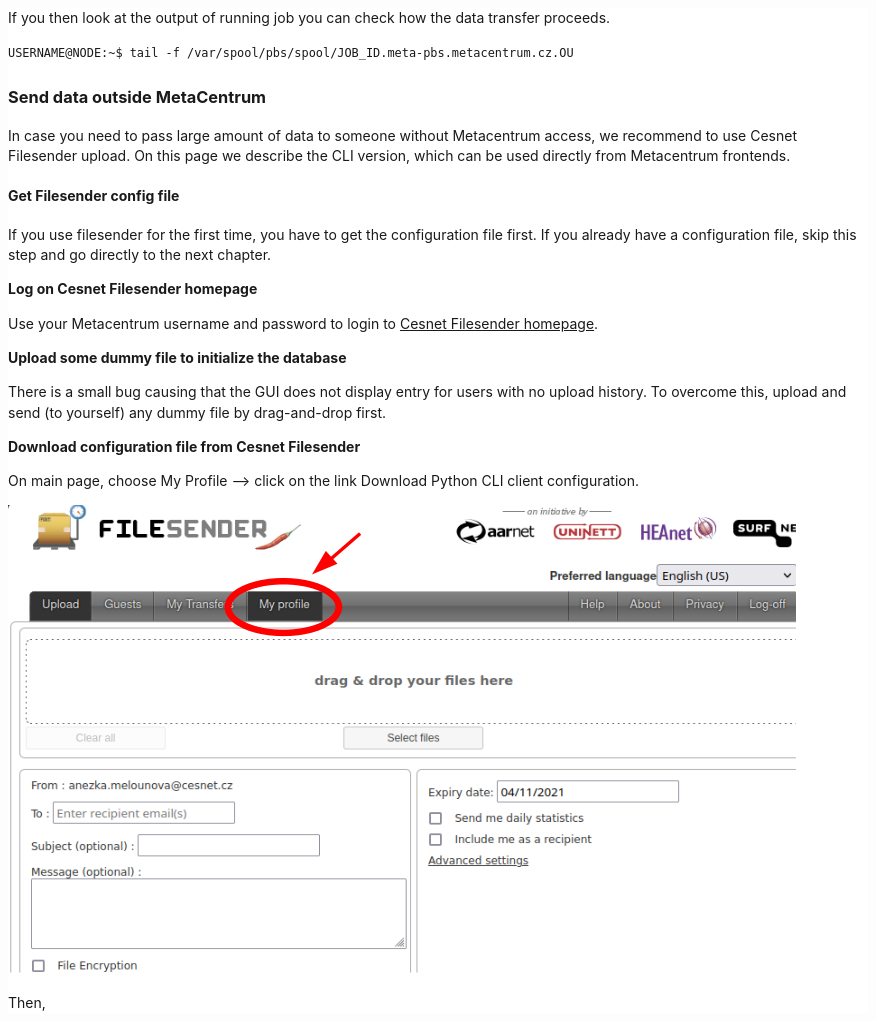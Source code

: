 If you then look at the output of running job you can check how the data transfer proceeds.

    USERNAME@NODE:~$ tail -f /var/spool/pbs/spool/JOB_ID.meta-pbs.metacentrum.cz.OU

### Send data outside MetaCentrum

In case you need to pass large amount of data to someone without Metacentrum access, we recommend to use Cesnet Filesender upload. On this page we describe the CLI version, which can be used directly from Metacentrum frontends.

#### Get Filesender config file

If you use filesender for the first time, you have to get the configuration file first. If you already have a configuration file, skip this step and go directly to the next chapter.

**Log on Cesnet Filesender homepage**

Use your Metacentrum username and password to login to [Cesnet Filesender homepage](https://filesender.cesnet.cz/).

**Upload some dummy file to initialize the database**

There is a small bug causing that the GUI does not display entry for users with no upload history. To overcome this, upload and send (to yourself) any dummy file by drag-and-drop first.

**Download configuration file from Cesnet Filesender**

On main page, choose My Profile --> click on the link Download Python CLI client configuration.

![pic](Step_1_mod.png)

Then,
